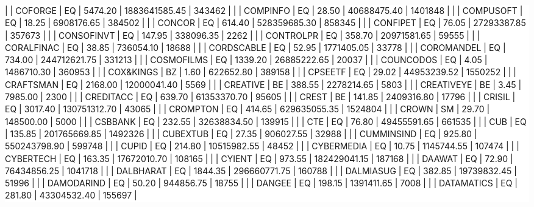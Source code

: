 |  | COFORGE | EQ | 5474.20 | 1883641585.45 | 343462 |
|  | COMPINFO | EQ | 28.50 | 40688475.40 | 1401848 |
|  | COMPUSOFT | EQ | 18.25 | 6908176.65 | 384502 |
|  | CONCOR | EQ | 614.40 | 528359685.30 | 858345 |
|  | CONFIPET | EQ | 76.05 | 27293387.85 | 357673 |
|  | CONSOFINVT | EQ | 147.95 | 338096.35 | 2262 |
|  | CONTROLPR | EQ | 358.70 | 20971581.65 | 59555 |
|  | CORALFINAC | EQ | 38.85 | 736054.10 | 18688 |
|  | CORDSCABLE | EQ | 52.95 | 1771405.05 | 33778 |
|  | COROMANDEL | EQ | 734.00 | 244712621.75 | 331213 |
|  | COSMOFILMS | EQ | 1339.20 | 26885222.65 | 20037 |
|  | COUNCODOS | EQ | 4.05 | 1486710.30 | 360953 |
|  | COX&KINGS | BZ | 1.60 | 622652.80 | 389158 |
|  | CPSEETF | EQ | 29.02 | 44953239.52 | 1550252 |
|  | CRAFTSMAN | EQ | 2168.00 | 12000041.40 | 5569 |
|  | CREATIVE | BE | 388.55 | 2278214.65 | 5803 |
|  | CREATIVEYE | BE | 3.45 | 7985.00 | 2300 |
|  | CREDITACC | EQ | 639.70 | 61353370.70 | 95605 |
|  | CREST | BE | 141.85 | 2409316.80 | 17796 |
|  | CRISIL | EQ | 3017.40 | 130751312.70 | 43065 |
|  | CROMPTON | EQ | 414.65 | 629635055.35 | 1524804 |
|  | CROWN | SM | 29.70 | 148500.00 | 5000 |
|  | CSBBANK | EQ | 232.55 | 32638834.50 | 139915 |
|  | CTE | EQ | 76.80 | 49455591.65 | 661535 |
|  | CUB | EQ | 135.85 | 201765669.85 | 1492326 |
|  | CUBEXTUB | EQ | 27.35 | 906027.55 | 32988 |
|  | CUMMINSIND | EQ | 925.80 | 550243798.90 | 599748 |
|  | CUPID | EQ | 214.80 | 10515982.55 | 48452 |
|  | CYBERMEDIA | EQ | 10.75 | 1145744.55 | 107474 |
|  | CYBERTECH | EQ | 163.35 | 17672010.70 | 108165 |
|  | CYIENT | EQ | 973.55 | 182429041.15 | 187168 |
|  | DAAWAT | EQ | 72.90 | 76434856.25 | 1041718 |
|  | DALBHARAT | EQ | 1844.35 | 296660771.75 | 160788 |
|  | DALMIASUG | EQ | 382.85 | 19739832.45 | 51996 |
|  | DAMODARIND | EQ | 50.20 | 944856.75 | 18755 |
|  | DANGEE | EQ | 198.15 | 1391411.65 | 7008 |
|  | DATAMATICS | EQ | 281.80 | 43304532.40 | 155697 |